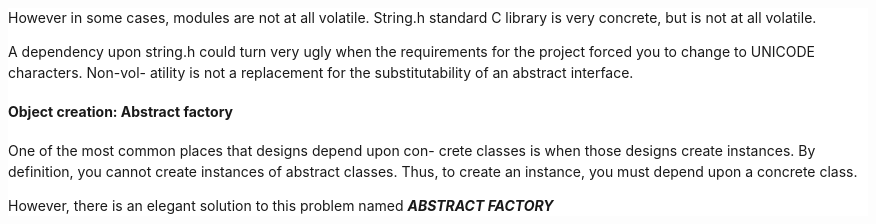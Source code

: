 However in some cases, modules are not at all volatile. String.h standard C library is very concrete, but is not at all volatile.

A dependency upon string.h could turn very ugly when the requirements for the project forced you to change to UNICODE characters. Non-vol- atility is not a replacement for the substitutability of an abstract interface.

#### Object creation: Abstract factory
One of the most common places that designs depend upon con- crete classes is when those designs create instances. By definition, you cannot create instances of abstract classes. Thus, to create an instance, you must depend upon a concrete class.

However, there is an elegant solution to this problem named ***ABSTRACT FACTORY***
